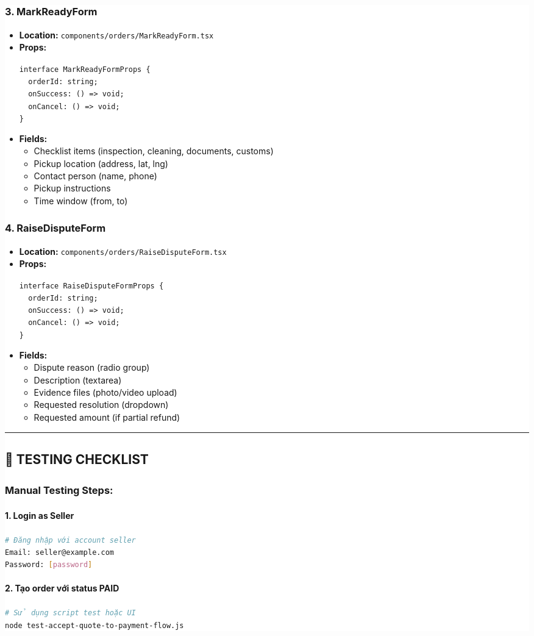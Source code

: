 ### 3. **MarkReadyForm**
- **Location:** `components/orders/MarkReadyForm.tsx`
- **Props:**
  ```tsx
  interface MarkReadyFormProps {
    orderId: string;
    onSuccess: () => void;
    onCancel: () => void;
  }
  ```
- **Fields:**
  - Checklist items (inspection, cleaning, documents, customs)
  - Pickup location (address, lat, lng)
  - Contact person (name, phone)
  - Pickup instructions
  - Time window (from, to)

### 4. **RaiseDisputeForm**
- **Location:** `components/orders/RaiseDisputeForm.tsx`
- **Props:**
  ```tsx
  interface RaiseDisputeFormProps {
    orderId: string;
    onSuccess: () => void;
    onCancel: () => void;
  }
  ```
- **Fields:**
  - Dispute reason (radio group)
  - Description (textarea)
  - Evidence files (photo/video upload)
  - Requested resolution (dropdown)
  - Requested amount (if partial refund)

---

## 🧪 TESTING CHECKLIST

### **Manual Testing Steps:**

#### **1. Login as Seller**
```bash
# Đăng nhập với account seller
Email: seller@example.com
Password: [password]
```

#### **2. Tạo order với status PAID**
```bash
# Sử dụng script test hoặc UI
node test-accept-quote-to-payment-flow.js
```
